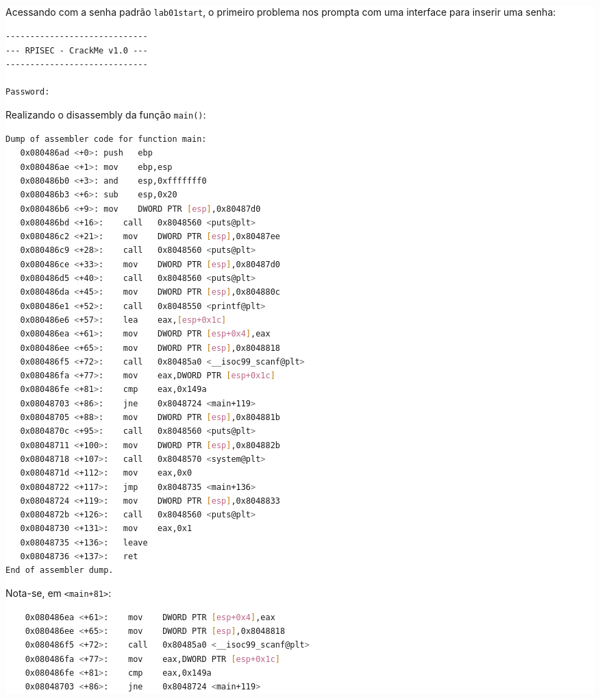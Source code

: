 Acessando com a senha padrão `lab01start`, o primeiro problema nos prompta com uma interface para inserir uma senha: 

```
-----------------------------
--- RPISEC - CrackMe v1.0 ---
-----------------------------

Password: 
```

Realizando o disassembly da função `main()`:

```sh
Dump of assembler code for function main:
   0x080486ad <+0>:	push   ebp
   0x080486ae <+1>:	mov    ebp,esp
   0x080486b0 <+3>:	and    esp,0xfffffff0
   0x080486b3 <+6>:	sub    esp,0x20
   0x080486b6 <+9>:	mov    DWORD PTR [esp],0x80487d0
   0x080486bd <+16>:	call   0x8048560 <puts@plt>
   0x080486c2 <+21>:	mov    DWORD PTR [esp],0x80487ee
   0x080486c9 <+28>:	call   0x8048560 <puts@plt>
   0x080486ce <+33>:	mov    DWORD PTR [esp],0x80487d0
   0x080486d5 <+40>:	call   0x8048560 <puts@plt>
   0x080486da <+45>:	mov    DWORD PTR [esp],0x804880c
   0x080486e1 <+52>:	call   0x8048550 <printf@plt>
   0x080486e6 <+57>:	lea    eax,[esp+0x1c]
   0x080486ea <+61>:	mov    DWORD PTR [esp+0x4],eax
   0x080486ee <+65>:	mov    DWORD PTR [esp],0x8048818
   0x080486f5 <+72>:	call   0x80485a0 <__isoc99_scanf@plt>
   0x080486fa <+77>:	mov    eax,DWORD PTR [esp+0x1c]
   0x080486fe <+81>:	cmp    eax,0x149a
   0x08048703 <+86>:	jne    0x8048724 <main+119>
   0x08048705 <+88>:	mov    DWORD PTR [esp],0x804881b
   0x0804870c <+95>:	call   0x8048560 <puts@plt>
   0x08048711 <+100>:	mov    DWORD PTR [esp],0x804882b
   0x08048718 <+107>:	call   0x8048570 <system@plt>
   0x0804871d <+112>:	mov    eax,0x0
   0x08048722 <+117>:	jmp    0x8048735 <main+136>
   0x08048724 <+119>:	mov    DWORD PTR [esp],0x8048833
   0x0804872b <+126>:	call   0x8048560 <puts@plt>
   0x08048730 <+131>:	mov    eax,0x1
   0x08048735 <+136>:	leave  
   0x08048736 <+137>:	ret    
End of assembler dump.
```

Nota-se, em `<main+81>`:

```sh
    0x080486ea <+61>:    mov    DWORD PTR [esp+0x4],eax
    0x080486ee <+65>:    mov    DWORD PTR [esp],0x8048818
    0x080486f5 <+72>:    call   0x80485a0 <__isoc99_scanf@plt>
    0x080486fa <+77>:    mov    eax,DWORD PTR [esp+0x1c]
    0x080486fe <+81>:    cmp    eax,0x149a
    0x08048703 <+86>:    jne    0x8048724 <main+119>
```
